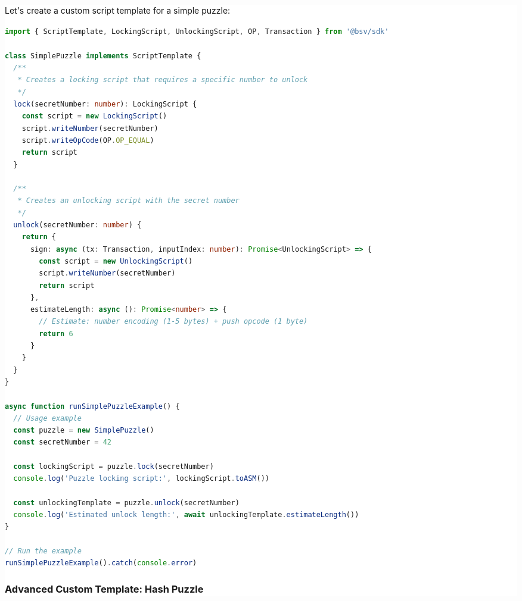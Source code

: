 Let's create a custom script template for a simple puzzle:

```typescript
import { ScriptTemplate, LockingScript, UnlockingScript, OP, Transaction } from '@bsv/sdk'

class SimplePuzzle implements ScriptTemplate {
  /**
   * Creates a locking script that requires a specific number to unlock
   */
  lock(secretNumber: number): LockingScript {
    const script = new LockingScript()
    script.writeNumber(secretNumber)
    script.writeOpCode(OP.OP_EQUAL)
    return script
  }

  /**
   * Creates an unlocking script with the secret number
   */
  unlock(secretNumber: number) {
    return {
      sign: async (tx: Transaction, inputIndex: number): Promise<UnlockingScript> => {
        const script = new UnlockingScript()
        script.writeNumber(secretNumber)
        return script
      },
      estimateLength: async (): Promise<number> => {
        // Estimate: number encoding (1-5 bytes) + push opcode (1 byte)
        return 6
      }
    }
  }
}

async function runSimplePuzzleExample() {
  // Usage example
  const puzzle = new SimplePuzzle()
  const secretNumber = 42

  const lockingScript = puzzle.lock(secretNumber)
  console.log('Puzzle locking script:', lockingScript.toASM())

  const unlockingTemplate = puzzle.unlock(secretNumber)
  console.log('Estimated unlock length:', await unlockingTemplate.estimateLength())
}

// Run the example
runSimplePuzzleExample().catch(console.error)
```

### Advanced Custom Template: Hash Puzzle
